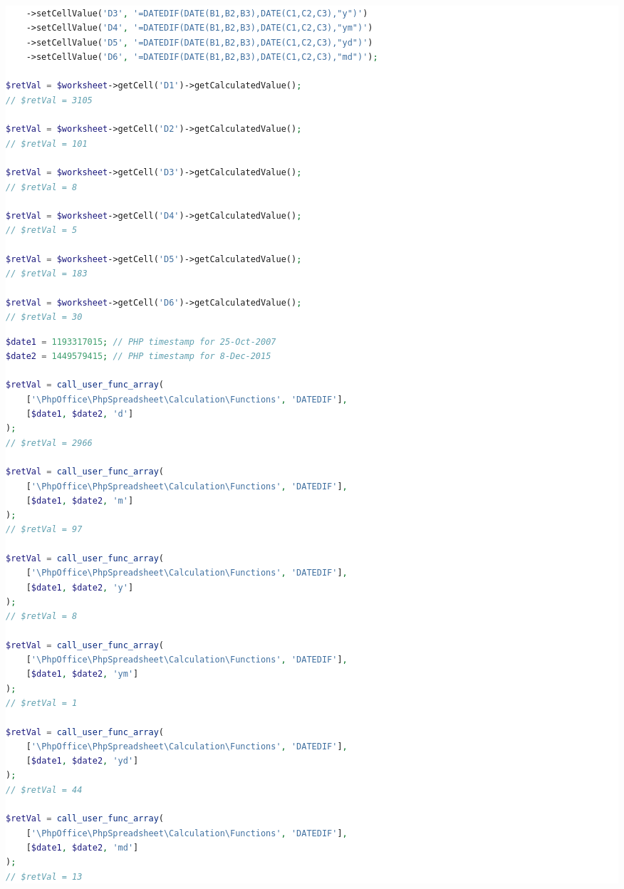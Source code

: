 ```php
    ->setCellValue('D3', '=DATEDIF(DATE(B1,B2,B3),DATE(C1,C2,C3),"y")')
    ->setCellValue('D4', '=DATEDIF(DATE(B1,B2,B3),DATE(C1,C2,C3),"ym")')
    ->setCellValue('D5', '=DATEDIF(DATE(B1,B2,B3),DATE(C1,C2,C3),"yd")')
    ->setCellValue('D6', '=DATEDIF(DATE(B1,B2,B3),DATE(C1,C2,C3),"md")');

$retVal = $worksheet->getCell('D1')->getCalculatedValue();
// $retVal = 3105

$retVal = $worksheet->getCell('D2')->getCalculatedValue();
// $retVal = 101

$retVal = $worksheet->getCell('D3')->getCalculatedValue();
// $retVal = 8

$retVal = $worksheet->getCell('D4')->getCalculatedValue();
// $retVal = 5

$retVal = $worksheet->getCell('D5')->getCalculatedValue();
// $retVal = 183

$retVal = $worksheet->getCell('D6')->getCalculatedValue();
// $retVal = 30
```

```php
$date1 = 1193317015; // PHP timestamp for 25-Oct-2007
$date2 = 1449579415; // PHP timestamp for 8-Dec-2015

$retVal = call_user_func_array(
    ['\PhpOffice\PhpSpreadsheet\Calculation\Functions', 'DATEDIF'],
    [$date1, $date2, 'd']
);
// $retVal = 2966

$retVal = call_user_func_array(
    ['\PhpOffice\PhpSpreadsheet\Calculation\Functions', 'DATEDIF'],
    [$date1, $date2, 'm']
);
// $retVal = 97

$retVal = call_user_func_array(
    ['\PhpOffice\PhpSpreadsheet\Calculation\Functions', 'DATEDIF'],
    [$date1, $date2, 'y']
);
// $retVal = 8

$retVal = call_user_func_array(
    ['\PhpOffice\PhpSpreadsheet\Calculation\Functions', 'DATEDIF'],
    [$date1, $date2, 'ym']
);
// $retVal = 1

$retVal = call_user_func_array(
    ['\PhpOffice\PhpSpreadsheet\Calculation\Functions', 'DATEDIF'],
    [$date1, $date2, 'yd']
);
// $retVal = 44

$retVal = call_user_func_array(
    ['\PhpOffice\PhpSpreadsheet\Calculation\Functions', 'DATEDIF'],
    [$date1, $date2, 'md']
);
// $retVal = 13
```